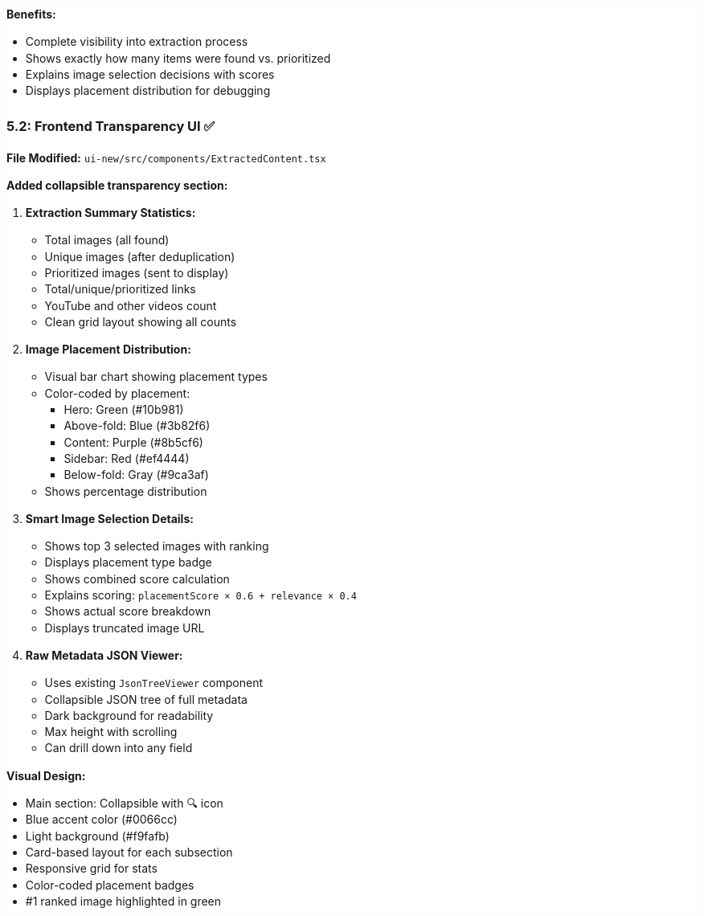**Benefits:**
- Complete visibility into extraction process
- Shows exactly how many items were found vs. prioritized
- Explains image selection decisions with scores
- Displays placement distribution for debugging

### 5.2: Frontend Transparency UI ✅

**File Modified:** `ui-new/src/components/ExtractedContent.tsx`

**Added collapsible transparency section:**

1. **Extraction Summary Statistics:**
   - Total images (all found)
   - Unique images (after deduplication)
   - Prioritized images (sent to display)
   - Total/unique/prioritized links
   - YouTube and other videos count
   - Clean grid layout showing all counts

2. **Image Placement Distribution:**
   - Visual bar chart showing placement types
   - Color-coded by placement:
     - Hero: Green (#10b981)
     - Above-fold: Blue (#3b82f6)
     - Content: Purple (#8b5cf6)
     - Sidebar: Red (#ef4444)
     - Below-fold: Gray (#9ca3af)
   - Shows percentage distribution

3. **Smart Image Selection Details:**
   - Shows top 3 selected images with ranking
   - Displays placement type badge
   - Shows combined score calculation
   - Explains scoring: `placementScore × 0.6 + relevance × 0.4`
   - Shows actual score breakdown
   - Displays truncated image URL

4. **Raw Metadata JSON Viewer:**
   - Uses existing `JsonTreeViewer` component
   - Collapsible JSON tree of full metadata
   - Dark background for readability
   - Max height with scrolling
   - Can drill down into any field

**Visual Design:**
- Main section: Collapsible with 🔍 icon
- Blue accent color (#0066cc)
- Light background (#f9fafb)
- Card-based layout for each subsection
- Responsive grid for stats
- Color-coded placement badges
- #1 ranked image highlighted in green
